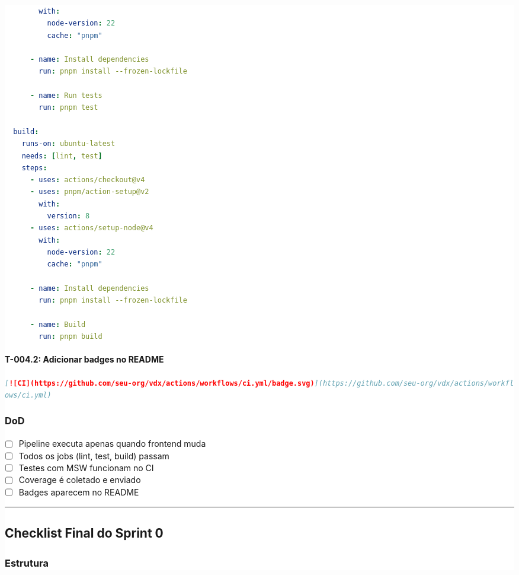 ```yaml
        with:
          node-version: 22
          cache: "pnpm"

      - name: Install dependencies
        run: pnpm install --frozen-lockfile

      - name: Run tests
        run: pnpm test

  build:
    runs-on: ubuntu-latest
    needs: [lint, test]
    steps:
      - uses: actions/checkout@v4
      - uses: pnpm/action-setup@v2
        with:
          version: 8
      - uses: actions/setup-node@v4
        with:
          node-version: 22
          cache: "pnpm"

      - name: Install dependencies
        run: pnpm install --frozen-lockfile

      - name: Build
        run: pnpm build
```

#### T-004.2: Adicionar badges no README

```markdown
[![CI](https://github.com/seu-org/vdx/actions/workflows/ci.yml/badge.svg)](https://github.com/seu-org/vdx/actions/workflows/ci.yml)
```

### DoD

- [ ] Pipeline executa apenas quando frontend muda
- [ ] Todos os jobs (lint, test, build) passam
- [ ] Testes com MSW funcionam no CI
- [ ] Coverage é coletado e enviado
- [ ] Badges aparecem no README

---

## Checklist Final do Sprint 0

### Estrutura
